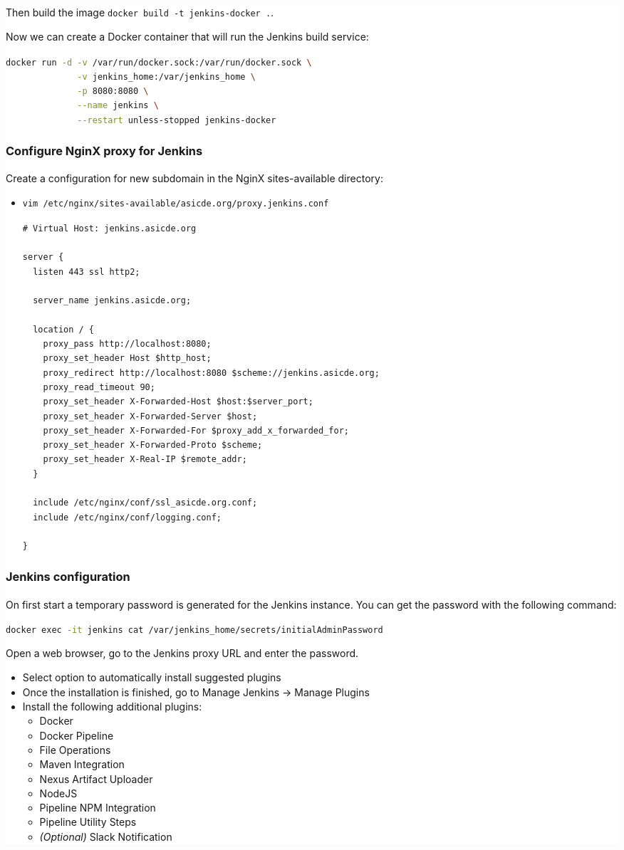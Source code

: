Then build the image `docker build -t jenkins-docker .`.

Now we can create a Docker container that will run the Jenkins build service:
```bash
docker run -d -v /var/run/docker.sock:/var/run/docker.sock \
              -v jenkins_home:/var/jenkins_home \
              -p 8080:8080 \
              --name jenkins \
              --restart unless-stopped jenkins-docker
```


### Configure NginX proxy for Jenkins

Create a configuration for new subdomain in the NginX sites-available directory:
- `vim /etc/nginx/sites-available/asicde.org/proxy.jenkins.conf`
  ```apacheconf
  # Virtual Host: jenkins.asicde.org

  server {
    listen 443 ssl http2;

    server_name jenkins.asicde.org;

    location / {
      proxy_pass http://localhost:8080;
      proxy_set_header Host $http_host;
      proxy_redirect http://localhost:8080 $scheme://jenkins.asicde.org;
      proxy_read_timeout 90;
      proxy_set_header X-Forwarded-Host $host:$server_port;
      proxy_set_header X-Forwarded-Server $host;
      proxy_set_header X-Forwarded-For $proxy_add_x_forwarded_for;
      proxy_set_header X-Forwarded-Proto $scheme;
      proxy_set_header X-Real-IP $remote_addr;
    }

    include /etc/nginx/conf/ssl_asicde.org.conf;
    include /etc/nginx/conf/logging.conf;

  }
  ```

### Jenkins configuration

On first start a temporary password is generated for the Jenkins instance. You can get the password with the following command:
```bash
docker exec -it jenkins cat /var/jenkins_home/secrets/initialAdminPassword
```

Open a web browser, go to the Jenkins proxy URL and enter the password.

- Select option to automatically install suggested plugins
- Once the installation is finished, go to Manage Jenkins -> Manage Plugins
- Install the following additional plugins:
  - Docker
  - Docker Pipeline
  - File Operations
  - Maven Integration
  - Nexus Artifact Uploader
  - NodeJS
  - Pipeline NPM Integration
  - Pipeline Utility Steps
  - *(Optional)* Slack Notification

